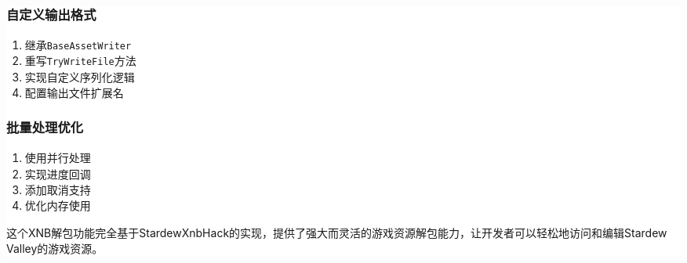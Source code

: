 ### 自定义输出格式

1. 继承`BaseAssetWriter`
2. 重写`TryWriteFile`方法
3. 实现自定义序列化逻辑
4. 配置输出文件扩展名

### 批量处理优化

1. 使用并行处理
2. 实现进度回调
3. 添加取消支持
4. 优化内存使用

这个XNB解包功能完全基于StardewXnbHack的实现，提供了强大而灵活的游戏资源解包能力，让开发者可以轻松地访问和编辑Stardew Valley的游戏资源。
